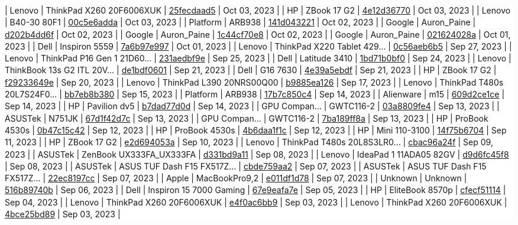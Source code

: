 | Lenovo        | ThinkPad X260 20F6006XUK    | [25fecdaad5](https://bsd-hardware.info/?probe=25fecdaad5) | Oct 03, 2023 |
| HP            | ZBook 17 G2                 | [4e12d36770](https://bsd-hardware.info/?probe=4e12d36770) | Oct 03, 2023 |
| Lenovo        | B40-30 80F1                 | [00c5e6adda](https://bsd-hardware.info/?probe=00c5e6adda) | Oct 03, 2023 |
| Platform      | ARB938                      | [141d043221](https://bsd-hardware.info/?probe=141d043221) | Oct 02, 2023 |
| Google        | Auron_Paine                 | [d202b4dd6f](https://bsd-hardware.info/?probe=d202b4dd6f) | Oct 02, 2023 |
| Google        | Auron_Paine                 | [1c44cf70e8](https://bsd-hardware.info/?probe=1c44cf70e8) | Oct 02, 2023 |
| Google        | Auron_Paine                 | [021624028a](https://bsd-hardware.info/?probe=021624028a) | Oct 01, 2023 |
| Dell          | Inspiron 5559               | [7a6b97e997](https://bsd-hardware.info/?probe=7a6b97e997) | Oct 01, 2023 |
| Lenovo        | ThinkPad X220 Tablet 429... | [0c56aeb6b5](https://bsd-hardware.info/?probe=0c56aeb6b5) | Sep 27, 2023 |
| Lenovo        | ThinkPad P16 Gen 1 21D60... | [231aedbf9e](https://bsd-hardware.info/?probe=231aedbf9e) | Sep 25, 2023 |
| Dell          | Latitude 3410               | [1bd71b0bf0](https://bsd-hardware.info/?probe=1bd71b0bf0) | Sep 24, 2023 |
| Lenovo        | ThinkBook 13s G2 ITL 20V... | [de1bdf0601](https://bsd-hardware.info/?probe=de1bdf0601) | Sep 21, 2023 |
| Dell          | G16 7630                    | [4e39a5ebdf](https://bsd-hardware.info/?probe=4e39a5ebdf) | Sep 21, 2023 |
| HP            | ZBook 17 G2                 | [f29233649e](https://bsd-hardware.info/?probe=f29233649e) | Sep 20, 2023 |
| Lenovo        | ThinkPad L390 20NRS00Q00    | [b9885ea126](https://bsd-hardware.info/?probe=b9885ea126) | Sep 17, 2023 |
| Lenovo        | ThinkPad T480s 20L7S24F0... | [bb7eb8b380](https://bsd-hardware.info/?probe=bb7eb8b380) | Sep 15, 2023 |
| Platform      | ARB938                      | [17b7c850c4](https://bsd-hardware.info/?probe=17b7c850c4) | Sep 14, 2023 |
| Alienware     | m15                         | [609d2ce1ce](https://bsd-hardware.info/?probe=609d2ce1ce) | Sep 14, 2023 |
| HP            | Pavilion dv5                | [b7dad77d0d](https://bsd-hardware.info/?probe=b7dad77d0d) | Sep 14, 2023 |
| GPU Compan... | GWTC116-2                   | [03a8809fe4](https://bsd-hardware.info/?probe=03a8809fe4) | Sep 13, 2023 |
| ASUSTek       | N751JK                      | [67d1f42d7c](https://bsd-hardware.info/?probe=67d1f42d7c) | Sep 13, 2023 |
| GPU Compan... | GWTC116-2                   | [7ba189ff8a](https://bsd-hardware.info/?probe=7ba189ff8a) | Sep 13, 2023 |
| HP            | ProBook 4530s               | [0b47c15c42](https://bsd-hardware.info/?probe=0b47c15c42) | Sep 12, 2023 |
| HP            | ProBook 4530s               | [4b6daa1f1c](https://bsd-hardware.info/?probe=4b6daa1f1c) | Sep 12, 2023 |
| HP            | Mini 110-3100               | [14f75b6704](https://bsd-hardware.info/?probe=14f75b6704) | Sep 11, 2023 |
| HP            | ZBook 17 G2                 | [e2d694053a](https://bsd-hardware.info/?probe=e2d694053a) | Sep 10, 2023 |
| Lenovo        | ThinkPad T480s 20L8S3LR0... | [cbac96a24f](https://bsd-hardware.info/?probe=cbac96a24f) | Sep 09, 2023 |
| ASUSTek       | ZenBook UX333FA_UX333FA     | [d331bd9a11](https://bsd-hardware.info/?probe=d331bd9a11) | Sep 08, 2023 |
| Lenovo        | IdeaPad 1 11ADA05 82GV      | [d9d6fc45f8](https://bsd-hardware.info/?probe=d9d6fc45f8) | Sep 08, 2023 |
| ASUSTek       | ASUS TUF Dash F15 FX517Z... | [cbde759aa2](https://bsd-hardware.info/?probe=cbde759aa2) | Sep 07, 2023 |
| ASUSTek       | ASUS TUF Dash F15 FX517Z... | [22ec8197cc](https://bsd-hardware.info/?probe=22ec8197cc) | Sep 07, 2023 |
| Apple         | MacBookPro9,2               | [e011df1d78](https://bsd-hardware.info/?probe=e011df1d78) | Sep 07, 2023 |
| Unknown       | Unknown                     | [516b89740b](https://bsd-hardware.info/?probe=516b89740b) | Sep 06, 2023 |
| Dell          | Inspiron 15 7000 Gaming     | [67e9eafa7e](https://bsd-hardware.info/?probe=67e9eafa7e) | Sep 05, 2023 |
| HP            | EliteBook 8570p             | [cfecf51114](https://bsd-hardware.info/?probe=cfecf51114) | Sep 04, 2023 |
| Lenovo        | ThinkPad X260 20F6006XUK    | [e4f0ac6bb9](https://bsd-hardware.info/?probe=e4f0ac6bb9) | Sep 03, 2023 |
| Lenovo        | ThinkPad X260 20F6006XUK    | [4bce25bd89](https://bsd-hardware.info/?probe=4bce25bd89) | Sep 03, 2023 |